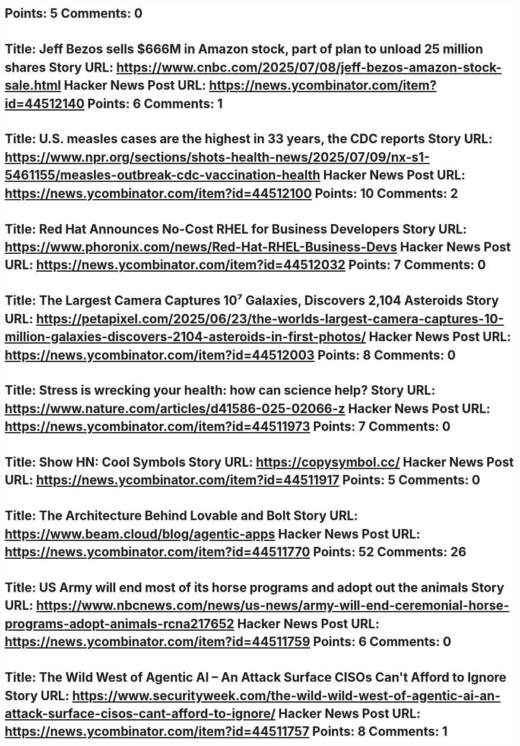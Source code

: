 Points: 5
Comments: 0
----------------------------------------
Title: Jeff Bezos sells $666M in Amazon stock, part of plan to unload 25 million shares
Story URL: https://www.cnbc.com/2025/07/08/jeff-bezos-amazon-stock-sale.html
Hacker News Post URL: https://news.ycombinator.com/item?id=44512140
Points: 6
Comments: 1
----------------------------------------
Title: U.S. measles cases are the highest in 33 years, the CDC reports
Story URL: https://www.npr.org/sections/shots-health-news/2025/07/09/nx-s1-5461155/measles-outbreak-cdc-vaccination-health
Hacker News Post URL: https://news.ycombinator.com/item?id=44512100
Points: 10
Comments: 2
----------------------------------------
Title: Red Hat Announces No-Cost RHEL for Business Developers
Story URL: https://www.phoronix.com/news/Red-Hat-RHEL-Business-Devs
Hacker News Post URL: https://news.ycombinator.com/item?id=44512032
Points: 7
Comments: 0
----------------------------------------
Title: The Largest Camera Captures 10⁷ Galaxies, Discovers 2,104 Asteroids
Story URL: https://petapixel.com/2025/06/23/the-worlds-largest-camera-captures-10-million-galaxies-discovers-2104-asteroids-in-first-photos/
Hacker News Post URL: https://news.ycombinator.com/item?id=44512003
Points: 8
Comments: 0
----------------------------------------
Title: Stress is wrecking your health: how can science help?
Story URL: https://www.nature.com/articles/d41586-025-02066-z
Hacker News Post URL: https://news.ycombinator.com/item?id=44511973
Points: 7
Comments: 0
----------------------------------------
Title: Show HN: Cool Symbols
Story URL: https://copysymbol.cc/
Hacker News Post URL: https://news.ycombinator.com/item?id=44511917
Points: 5
Comments: 0
----------------------------------------
Title: The Architecture Behind Lovable and Bolt
Story URL: https://www.beam.cloud/blog/agentic-apps
Hacker News Post URL: https://news.ycombinator.com/item?id=44511770
Points: 52
Comments: 26
----------------------------------------
Title: US Army will end most of its horse programs and adopt out the animals
Story URL: https://www.nbcnews.com/news/us-news/army-will-end-ceremonial-horse-programs-adopt-animals-rcna217652
Hacker News Post URL: https://news.ycombinator.com/item?id=44511759
Points: 6
Comments: 0
----------------------------------------
Title: The Wild West of Agentic AI – An Attack Surface CISOs Can't Afford to Ignore
Story URL: https://www.securityweek.com/the-wild-wild-west-of-agentic-ai-an-attack-surface-cisos-cant-afford-to-ignore/
Hacker News Post URL: https://news.ycombinator.com/item?id=44511757
Points: 8
Comments: 1
----------------------------------------
